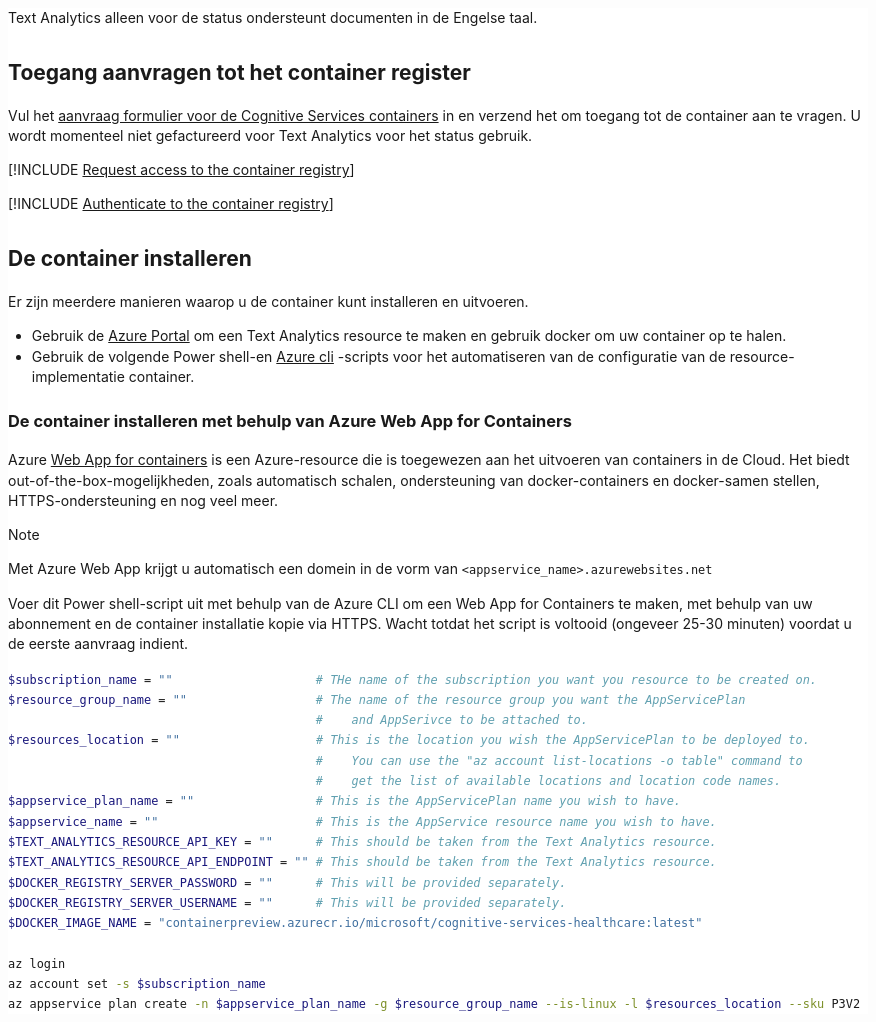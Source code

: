 Text Analytics alleen voor de status ondersteunt documenten in de Engelse taal.

## <a name="request-access-to-the-container-registry"></a>Toegang aanvragen tot het container register

Vul het [aanvraag formulier voor de Cognitive Services containers](https://aka.ms/csgate) in en verzend het om toegang tot de container aan te vragen. U wordt momenteel niet gefactureerd voor Text Analytics voor het status gebruik. 

[!INCLUDE [Request access to the container registry](../../../../includes/cognitive-services-containers-request-access-only.md)]

[!INCLUDE [Authenticate to the container registry](../../../../includes/cognitive-services-containers-access-registry.md)]

## <a name="install-the-container"></a>De container installeren

Er zijn meerdere manieren waarop u de container kunt installeren en uitvoeren. 

- Gebruik de [Azure Portal](text-analytics-how-to-install-containers.md?tabs=healthcare) om een Text Analytics resource te maken en gebruik docker om uw container op te halen.
- Gebruik de volgende Power shell-en [Azure cli](/cli/azure/?view=azure-cli-latest) -scripts voor het automatiseren van de configuratie van de resource-implementatie container.

### <a name="install-the-container-using-azure-web-app-for-containers"></a>De container installeren met behulp van Azure Web App for Containers

Azure [Web App for containers](https://azure.microsoft.com/services/app-service/containers/) is een Azure-resource die is toegewezen aan het uitvoeren van containers in de Cloud. Het biedt out-of-the-box-mogelijkheden, zoals automatisch schalen, ondersteuning van docker-containers en docker-samen stellen, HTTPS-ondersteuning en nog veel meer.

> [!NOTE]
> Met Azure Web App krijgt u automatisch een domein in de vorm van `<appservice_name>.azurewebsites.net`

Voer dit Power shell-script uit met behulp van de Azure CLI om een Web App for Containers te maken, met behulp van uw abonnement en de container installatie kopie via HTTPS. Wacht totdat het script is voltooid (ongeveer 25-30 minuten) voordat u de eerste aanvraag indient.

```bash
$subscription_name = ""                    # THe name of the subscription you want you resource to be created on.
$resource_group_name = ""                  # The name of the resource group you want the AppServicePlan
                                           #    and AppSerivce to be attached to.
$resources_location = ""                   # This is the location you wish the AppServicePlan to be deployed to.
                                           #    You can use the "az account list-locations -o table" command to
                                           #    get the list of available locations and location code names.
$appservice_plan_name = ""                 # This is the AppServicePlan name you wish to have.
$appservice_name = ""                      # This is the AppService resource name you wish to have.
$TEXT_ANALYTICS_RESOURCE_API_KEY = ""      # This should be taken from the Text Analytics resource.
$TEXT_ANALYTICS_RESOURCE_API_ENDPOINT = "" # This should be taken from the Text Analytics resource.
$DOCKER_REGISTRY_SERVER_PASSWORD = ""      # This will be provided separately.
$DOCKER_REGISTRY_SERVER_USERNAME = ""      # This will be provided separately.
$DOCKER_IMAGE_NAME = "containerpreview.azurecr.io/microsoft/cognitive-services-healthcare:latest"

az login
az account set -s $subscription_name
az appservice plan create -n $appservice_plan_name -g $resource_group_name --is-linux -l $resources_location --sku P3V2
```